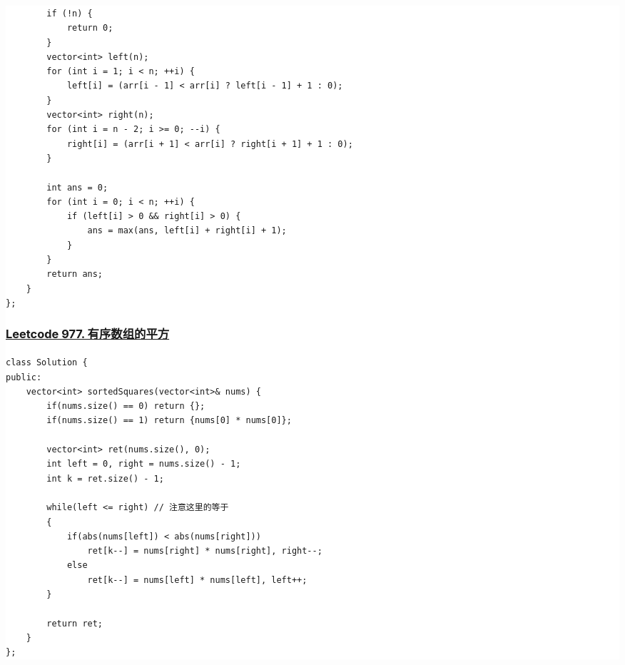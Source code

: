 ```C++{.line-numbers}
        if (!n) {
            return 0;
        }
        vector<int> left(n);
        for (int i = 1; i < n; ++i) {
            left[i] = (arr[i - 1] < arr[i] ? left[i - 1] + 1 : 0);
        }
        vector<int> right(n);
        for (int i = n - 2; i >= 0; --i) {
            right[i] = (arr[i + 1] < arr[i] ? right[i + 1] + 1 : 0);
        }

        int ans = 0;
        for (int i = 0; i < n; ++i) {
            if (left[i] > 0 && right[i] > 0) {
                ans = max(ans, left[i] + right[i] + 1);
            }
        }
        return ans;
    }
};
```

<a id="977"></a>

### [Leetcode 977. 有序数组的平方](#TopicSummary)

```C++{.line-numbers}
class Solution {
public:
    vector<int> sortedSquares(vector<int>& nums) {
        if(nums.size() == 0) return {};
        if(nums.size() == 1) return {nums[0] * nums[0]};
        
        vector<int> ret(nums.size(), 0);
        int left = 0, right = nums.size() - 1;
        int k = ret.size() - 1;

        while(left <= right) // 注意这里的等于
        {
            if(abs(nums[left]) < abs(nums[right]))
                ret[k--] = nums[right] * nums[right], right--;
            else
                ret[k--] = nums[left] * nums[left], left++;
        }

        return ret;
    }
};
```
